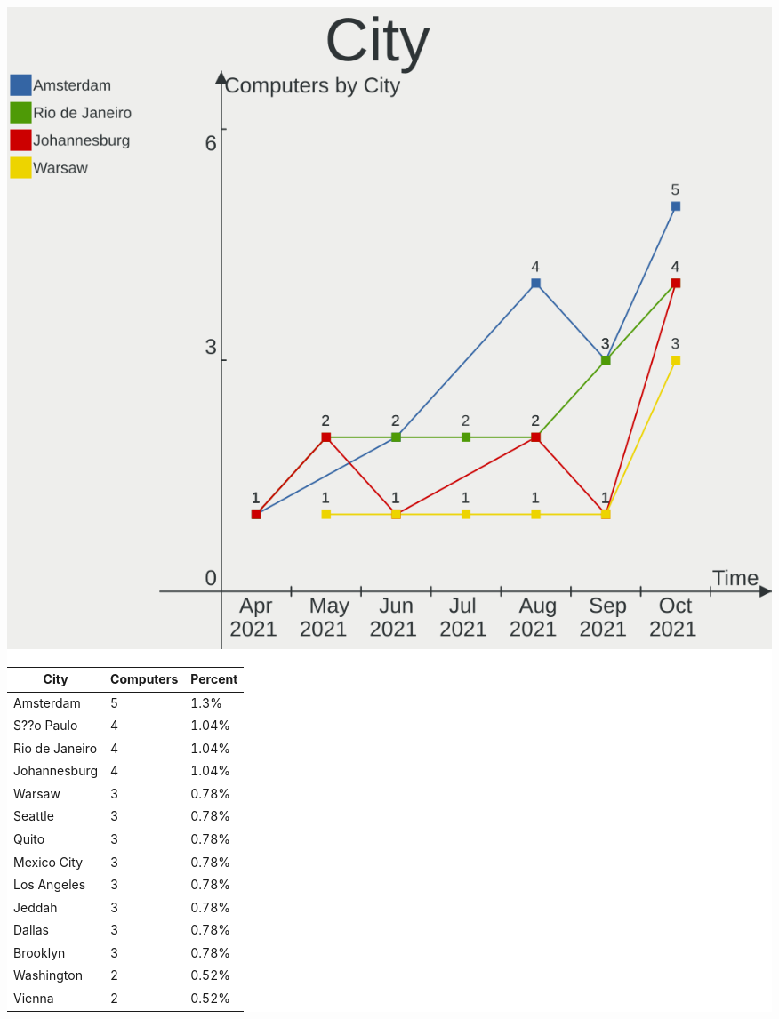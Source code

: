![City](./images/line_chart/node_city.svg)

| City               | Computers | Percent |
|--------------------|-----------|---------|
| Amsterdam          | 5         | 1.3%    |
| S??o Paulo         | 4         | 1.04%   |
| Rio de Janeiro     | 4         | 1.04%   |
| Johannesburg       | 4         | 1.04%   |
| Warsaw             | 3         | 0.78%   |
| Seattle            | 3         | 0.78%   |
| Quito              | 3         | 0.78%   |
| Mexico City        | 3         | 0.78%   |
| Los Angeles        | 3         | 0.78%   |
| Jeddah             | 3         | 0.78%   |
| Dallas             | 3         | 0.78%   |
| Brooklyn           | 3         | 0.78%   |
| Washington         | 2         | 0.52%   |
| Vienna             | 2         | 0.52%   |